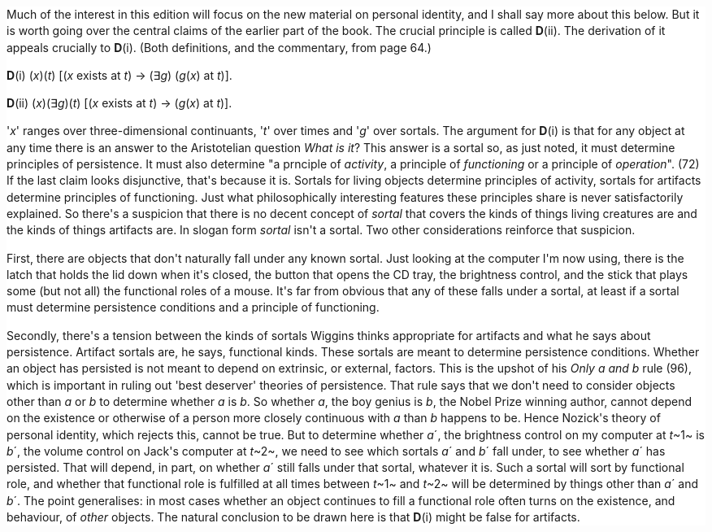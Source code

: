 Much of the interest in this edition will focus on the new material on
personal identity, and I shall say more about this below. But it is
worth going over the central claims of the earlier part of the book. The
crucial principle is called **D**(ii). The derivation of it appeals
crucially to **D**(i). (Both definitions, and the commentary, from page
64.)

**D**(i) (*x*)(*t*) \[(*x* exists at *t*) → (∃*g*) (*g*(*x*) at *t*)\].

**D**(ii) (*x*)(∃*g*)(*t*) \[(*x* exists at *t*) → (*g*(*x*) at *t*)\].

'*x*' ranges over three-dimensional continuants, '*t*' over times and
'*g*' over sortals. The argument for **D**(i) is that for any object at
any time there is an answer to the Aristotelian question *What is it*?
This answer is a sortal so, as just noted, it must determine principles
of persistence. It must also determine "a prnciple of *activity*, a
principle of *functioning* or a principle of *operation*". (72) If the
last claim looks disjunctive, that's because it is. Sortals for living
objects determine principles of activity, sortals for artifacts
determine principles of functioning. Just what philosophically
interesting features these principles share is never satisfactorily
explained. So there's a suspicion that there is no decent concept of
*sortal* that covers the kinds of things living creatures are and the
kinds of things artifacts are. In slogan form *sortal* isn't a sortal.
Two other considerations reinforce that suspicion.

First, there are objects that don't naturally fall under any known
sortal. Just looking at the computer I'm now using, there is the latch
that holds the lid down when it's closed, the button that opens the CD
tray, the brightness control, and the stick that plays some (but not
all) the functional roles of a mouse. It's far from obvious that any of
these falls under a sortal, at least if a sortal must determine
persistence conditions and a principle of functioning.

Secondly, there's a tension between the kinds of sortals Wiggins thinks
appropriate for artifacts and what he says about persistence. Artifact
sortals are, he says, functional kinds. These sortals are meant to
determine persistence conditions. Whether an object has persisted is not
meant to depend on extrinsic, or external, factors. This is the upshot
of his *Only a and b* rule (96), which is important in ruling out 'best
deserver' theories of persistence. That rule says that we don't need to
consider objects other than *a* or *b* to determine whether *a* is *b*.
So whether *a*, the boy genius is *b*, the Nobel Prize winning author,
cannot depend on the existence or otherwise of a person more closely
continuous with *a* than *b* happens to be. Hence Nozick's theory of
personal identity, which rejects this, cannot be true. But to determine
whether *a*´, the brightness control on my computer at *t*~1~ is *b*´,
the volume control on Jack's computer at *t*~2~, we need to see which
sortals *a*´ and *b*´ fall under, to see whether *a*´ has persisted.
That will depend, in part, on whether *a*´ still falls under that
sortal, whatever it is. Such a sortal will sort by functional role, and
whether that functional role is fulfilled at all times between *t*~1~
and *t*~2~ will be determined by things other than *a*´ and *b*´. The
point generalises: in most cases whether an object continues to fill a
functional role often turns on the existence, and behaviour, of *other*
objects. The natural conclusion to be drawn here is that **D**(i) might
be false for artifacts.
